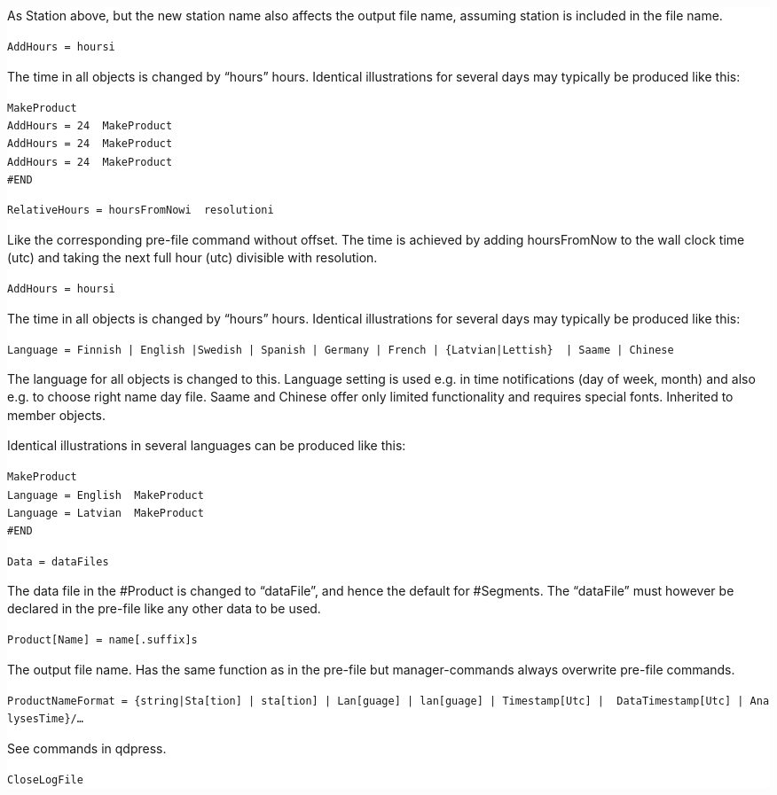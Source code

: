 As Station above, but the new station name also affects the output file name, assuming station is included in the file name.

`AddHours = hoursi`

The time in all objects is changed by “hours” hours. Identical illustrations for several days may typically be produced like this:

```text
MakeProduct
AddHours = 24  MakeProduct
AddHours = 24  MakeProduct
AddHours = 24  MakeProduct
#END
````

`RelativeHours = hoursFromNowi  resolutioni`

Like the corresponding pre-file command without offset. The time is achieved by adding hoursFromNow to the wall clock time (utc) and taking the next full hour (utc) divisible with resolution.

`AddHours = hoursi`

The time in all objects is changed by “hours” hours. Identical illustrations for several days may typically be produced like this:

`Language = Finnish | English |Swedish | Spanish | Germany | French | {Latvian|Lettish}  | Saame | Chinese`

The language for all objects is changed to this.
Language setting is used e.g. in time notifications (day of week, month) and also e.g. to choose right name day file. Saame and Chinese offer only limited functionality and requires special fonts. Inherited to member objects.

Identical illustrations in several languages can be produced like this:

```text
MakeProduct
Language = English  MakeProduct
Language = Latvian  MakeProduct
#END
````

`Data = dataFiles`

The data file in the #Product is changed to “dataFile”, and hence the default for #Segments. The “dataFile” must however be declared in the pre-file like any other data to be used.

`Product[Name] = name[.suffix]s`

The output file name. Has the same function as in the pre-file but manager-commands always overwrite pre-file commands.

`ProductNameFormat = {string|Sta[tion] | sta[tion] | Lan[guage] | lan[guage] | Timestamp[Utc] |  DataTimestamp[Utc] | AnalysesTime}/…`

See commands in qdpress.

`CloseLogFile`
